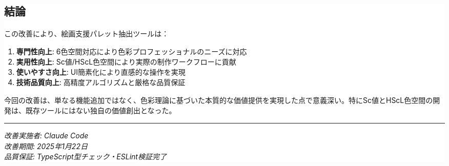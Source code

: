 ## 結論

この改善により、絵画支援パレット抽出ツールは：

1. **専門性向上**: 6色空間対応により色彩プロフェッショナルのニーズに対応
2. **実用性向上**: Sc値/HScL色空間により実際の制作ワークフローに貢献
3. **使いやすさ向上**: UI簡素化により直感的な操作を実現
4. **技術品質向上**: 高精度アルゴリズムと厳格な品質保証

今回の改善は、単なる機能追加ではなく、色彩理論に基づいた本質的な価値提供を実現した点で意義深い。特にSc値とHScL色空間の開発は、既存ツールにはない独自の価値創出となった。

---

*改善実施者: Claude Code*  
*改善期間: 2025年1月22日*  
*品質保証: TypeScript型チェック・ESLint検証完了*